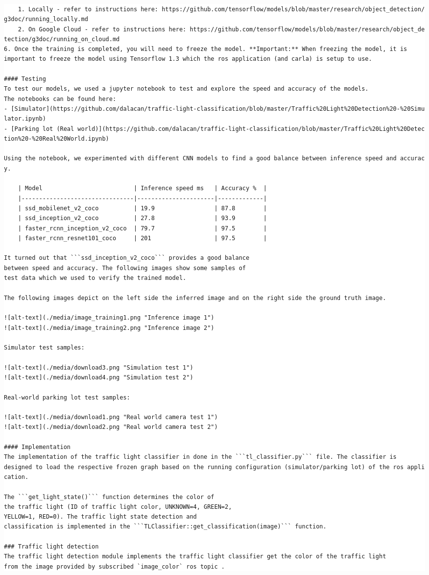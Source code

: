 ```
    1. Locally - refer to instructions here: https://github.com/tensorflow/models/blob/master/research/object_detection/g3doc/running_locally.md
    2. On Google Cloud - refer to instructions here: https://github.com/tensorflow/models/blob/master/research/object_detection/g3doc/running_on_cloud.md
6. Once the training is completed, you will need to freeze the model. **Important:** When freezing the model, it is 
important to freeze the model using Tensorflow 1.3 which the ros application (and carla) is setup to use.
       
#### Testing
To test our models, we used a jupyter notebook to test and explore the speed and accuracy of the models.
The notebooks can be found here:
- [Simulator](https://github.com/dalacan/traffic-light-classification/blob/master/Traffic%20Light%20Detection%20-%20Simulator.ipynb)
- [Parking lot (Real world)](https://github.com/dalacan/traffic-light-classification/blob/master/Traffic%20Light%20Detection%20-%20Real%20World.ipynb)
    
Using the notebook, we experimented with different CNN models to find a good balance between inference speed and accuracy.

    | Model                          | Inference speed ms   | Accuracy %  |
    |--------------------------------|----------------------|-------------|
    | ssd_mobilenet_v2_coco          | 19.9                 | 87.8        |
    | ssd_inception_v2_coco          | 27.8                 | 93.9        |
    | faster_rcnn_inception_v2_coco  | 79.7                 | 97.5        |
    | faster_rcnn_resnet101_coco     | 201                  | 97.5        |

It turned out that ```ssd_inception_v2_coco``` provides a good balance
between speed and accuracy. The following images show some samples of
test data which we used to verify the trained model.

The following images depict on the left side the inferred image and on the right side the ground truth image.

![alt-text](./media/image_training1.png "Inference image 1")
![alt-text](./media/image_training2.png "Inference image 2")

Simulator test samples:

![alt-text](./media/download3.png "Simulation test 1")
![alt-text](./media/download4.png "Simulation test 2")

Real-world parking lot test samples:
    
![alt-text](./media/download1.png "Real world camera test 1")
![alt-text](./media/download2.png "Real world camera test 2")

#### Implementation
The implementation of the traffic light classifier in done in the ```tl_classifier.py``` file. The classifier is 
designed to load the respective frozen graph based on the running configuration (simulator/parking lot) of the ros application.

The ```get_light_state()``` function determines the color of
the traffic light (ID of traffic light color, UNKNOWN=4, GREEN=2,
YELLOW=1, RED=0). The traffic light state detection and
classification is implemented in the ```TLClassifier::get_classification(image)``` function. 

### Traffic light detection
The traffic light detection module implements the traffic light classifier get the color of the traffic light
from the image provided by subscribed `image_color` ros topic . 
```
